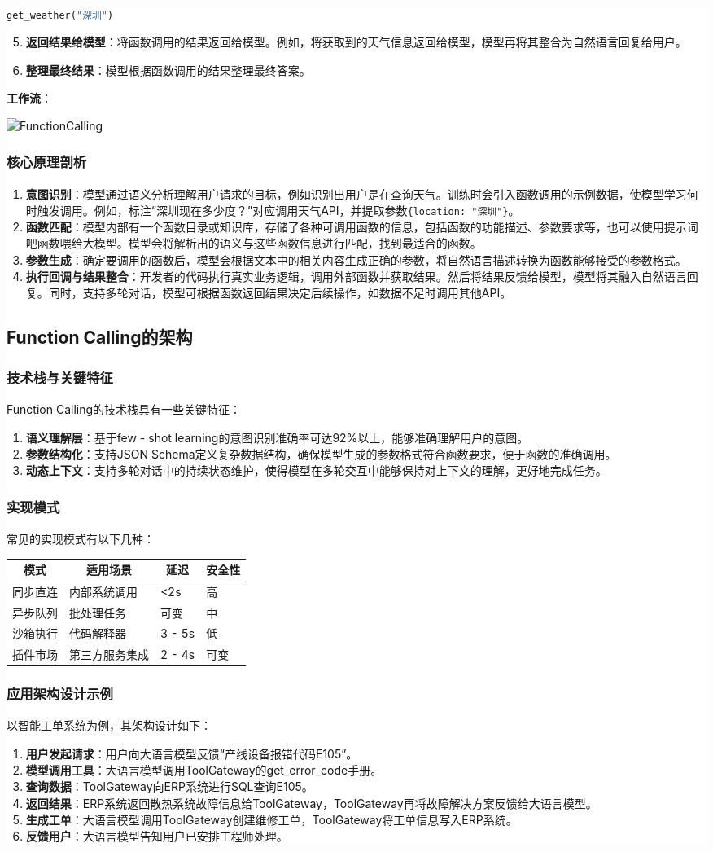    ```python
   get_weather("深圳")
   ```

5. **返回结果给模型**：将函数调用的结果返回给模型。例如，将获取到的天气信息返回给模型，模型再将其整合为自然语言回复给用户。

6. **整理最终结果**：模型根据函数调用的结果整理最终答案。

**工作流**：

![FunctionCalling](/img/llm/dev/10/funcation-calling-workflow.png)

### 核心原理剖析

1. **意图识别**：模型通过语义分析理解用户请求的目标，例如识别出用户是在查询天气。训练时会引入函数调用的示例数据，使模型学习何时触发调用。例如，标注“深圳现在多少度？”对应调用天气API，并提取参数`{location: "深圳"}`。
2. **函数匹配**：模型内部有一个函数目录或知识库，存储了各种可调用函数的信息，包括函数的功能描述、参数要求等，也可以使用提示词吧函数喂给大模型。模型会将解析出的语义与这些函数信息进行匹配，找到最适合的函数。
3. **参数生成**：确定要调用的函数后，模型会根据文本中的相关内容生成正确的参数，将自然语言描述转换为函数能够接受的参数格式。
4. **执行回调与结果整合**：开发者的代码执行真实业务逻辑，调用外部函数并获取结果。然后将结果反馈给模型，模型将其融入自然语言回复。同时，支持多轮对话，模型可根据函数返回结果决定后续操作，如数据不足时调用其他API。

## Function Calling的架构

### 技术栈与关键特征

Function Calling的技术栈具有一些关键特征：

1. **语义理解层**：基于few - shot learning的意图识别准确率可达92%以上，能够准确理解用户的意图。
2. **参数结构化**：支持JSON Schema定义复杂数据结构，确保模型生成的参数格式符合函数要求，便于函数的准确调用。
3. **动态上下文**：支持多轮对话中的持续状态维护，使得模型在多轮交互中能够保持对上下文的理解，更好地完成任务。

### 实现模式

常见的实现模式有以下几种：

| 模式     | 适用场景       | 延迟   | 安全性 |
| -------- | -------------- | ------ | ------ |
| 同步直连 | 内部系统调用   | <2s    | 高     |
| 异步队列 | 批处理任务     | 可变   | 中     |
| 沙箱执行 | 代码解释器     | 3 - 5s | 低     |
| 插件市场 | 第三方服务集成 | 2 - 4s | 可变   |

### 应用架构设计示例

以智能工单系统为例，其架构设计如下：

1. **用户发起请求**：用户向大语言模型反馈“产线设备报错代码E105”。
2. **模型调用工具**：大语言模型调用ToolGateway的get_error_code手册。
3. **查询数据**：ToolGateway向ERP系统进行SQL查询E105。
4. **返回结果**：ERP系统返回散热系统故障信息给ToolGateway，ToolGateway再将故障解决方案反馈给大语言模型。
5. **生成工单**：大语言模型调用ToolGateway创建维修工单，ToolGateway将工单信息写入ERP系统。
6. **反馈用户**：大语言模型告知用户已安排工程师处理。
